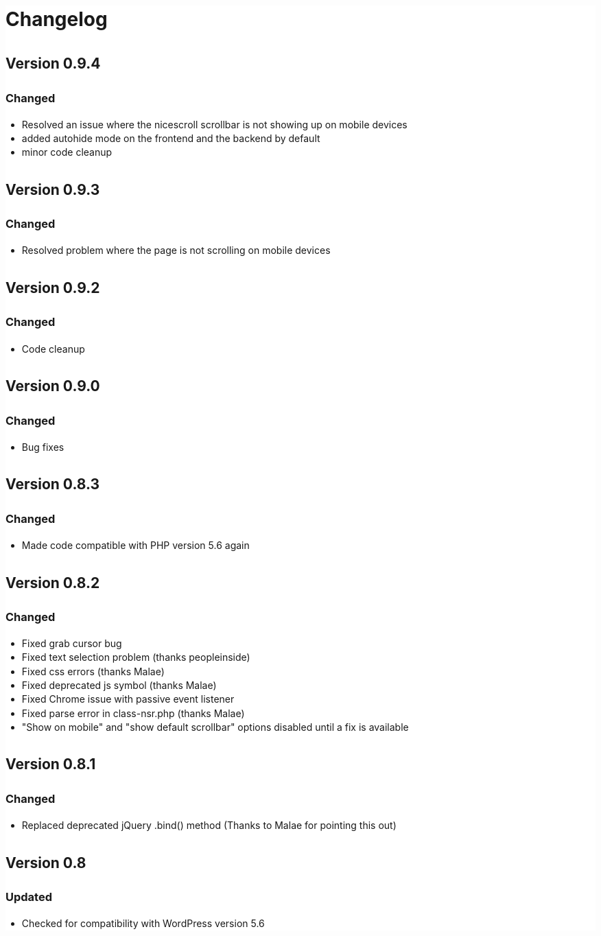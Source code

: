 # Changelog

## Version 0.9.4
### Changed
- Resolved an issue where the nicescroll scrollbar is not showing up on mobile devices
- added autohide mode on the frontend and the backend by default
- minor code cleanup

## Version 0.9.3
### Changed
- Resolved problem where the page is not scrolling on mobile devices

## Version 0.9.2
### Changed
- Code cleanup

## Version 0.9.0
### Changed
- Bug fixes

## Version 0.8.3
### Changed
- Made code compatible with PHP version 5.6 again

## Version 0.8.2
### Changed
- Fixed grab cursor bug
- Fixed text selection problem (thanks peopleinside)
- Fixed css errors (thanks Malae)
- Fixed deprecated js symbol (thanks Malae)
- Fixed Chrome issue with passive event listener
- Fixed parse error in class-nsr.php (thanks Malae)
- "Show on mobile" and "show default scrollbar" options disabled until a fix is available

## Version 0.8.1
### Changed
- Replaced deprecated jQuery .bind() method (Thanks to Malae for pointing this out)

## Version 0.8
### Updated
- Checked for compatibility with WordPress version 5.6
